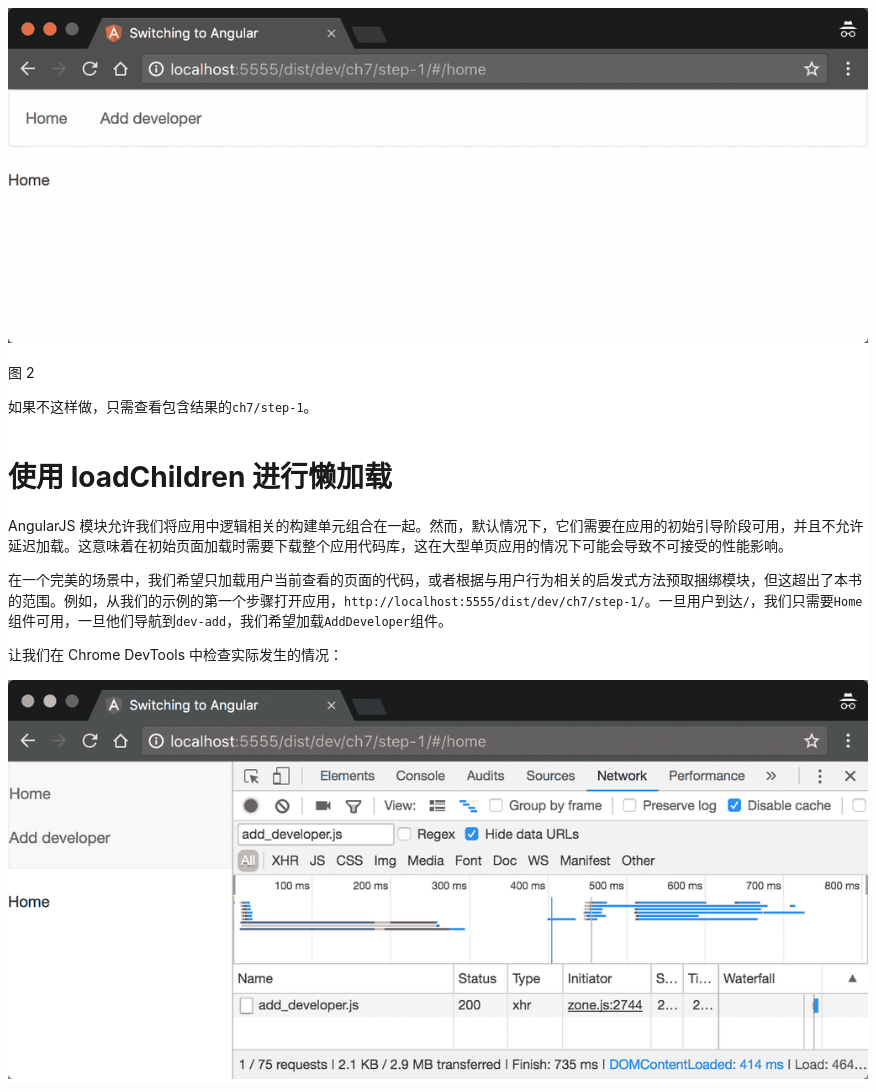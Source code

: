 ![](img/6e3d8485-a8e6-4311-9e6f-6c6cbe4056ec.png)

图 2

如果不这样做，只需查看包含结果的`ch7/step-1`。

# 使用 loadChildren 进行懒加载

AngularJS 模块允许我们将应用中逻辑相关的构建单元组合在一起。然而，默认情况下，它们需要在应用的初始引导阶段可用，并且不允许延迟加载。这意味着在初始页面加载时需要下载整个应用代码库，这在大型单页应用的情况下可能会导致不可接受的性能影响。

在一个完美的场景中，我们希望只加载用户当前查看的页面的代码，或者根据与用户行为相关的启发式方法预取捆绑模块，但这超出了本书的范围。例如，从我们的示例的第一个步骤打开应用，`http://localhost:5555/dist/dev/ch7/step-1/`。一旦用户到达`/`，我们只需要`Home`组件可用，一旦他们导航到`dev-add`，我们希望加载`AddDeveloper`组件。

让我们在 Chrome DevTools 中检查实际发生的情况：

![](img/72667ce4-8def-4017-a66a-249b40950eaf.png)
